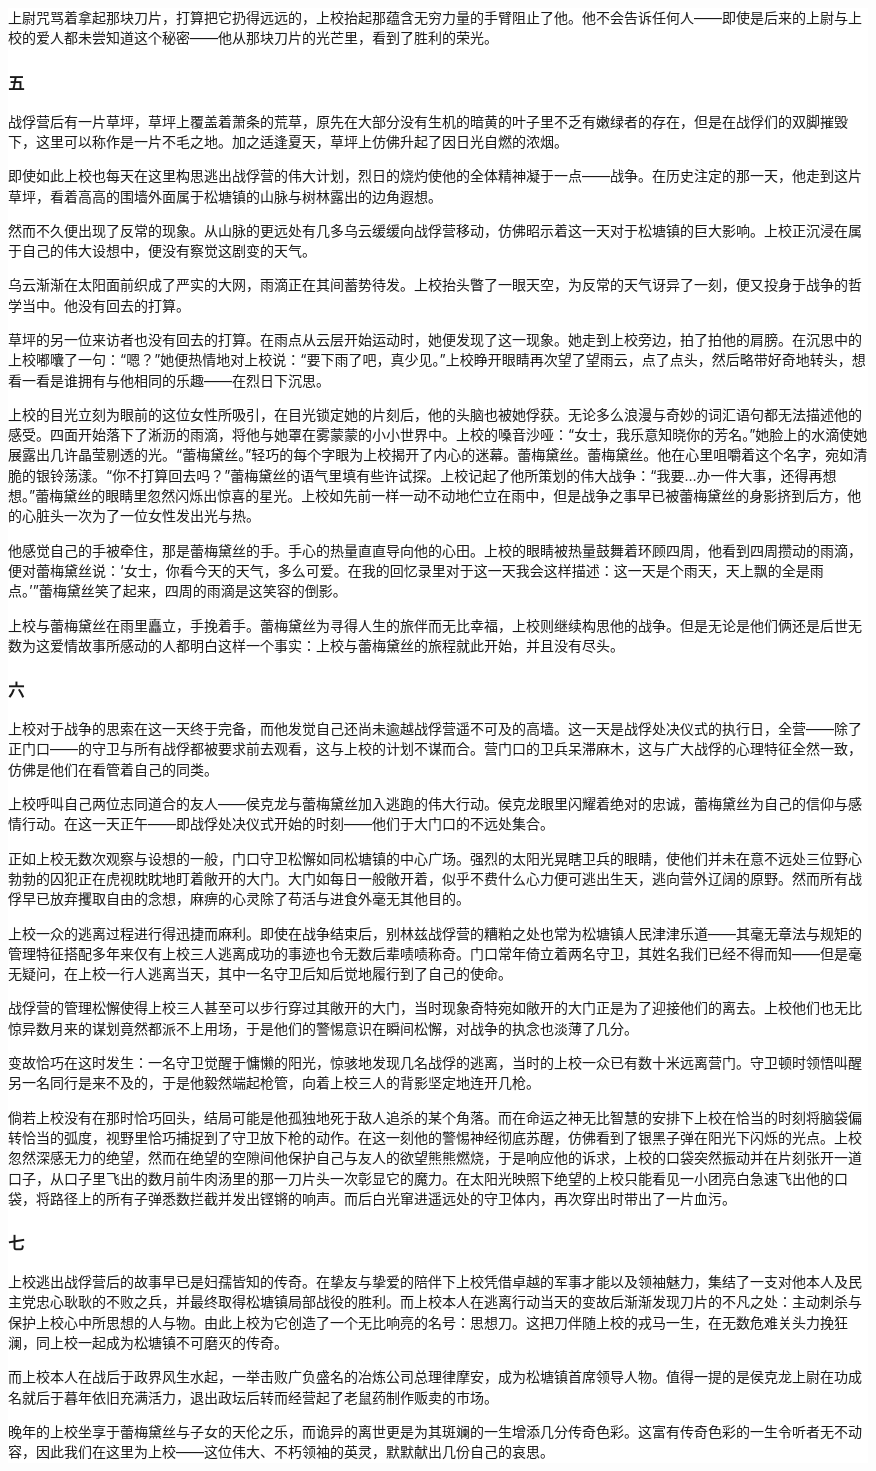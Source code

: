 上尉咒骂着拿起那块刀片，打算把它扔得远远的，上校抬起那蕴含无穷力量的手臂阻止了他。他不会告诉任何人——即使是后来的上尉与上校的爱人都未尝知道这个秘密——他从那块刀片的光芒里，看到了胜利的荣光。
### 五

战俘营后有一片草坪，草坪上覆盖着萧条的荒草，原先在大部分没有生机的暗黄的叶子里不乏有嫩绿者的存在，但是在战俘们的双脚摧毁下，这里可以称作是一片不毛之地。加之适逢夏天，草坪上仿佛升起了因日光自燃的浓烟。

即使如此上校也每天在这里构思逃出战俘营的伟大计划，烈日的烧灼使他的全体精神凝于一点——战争。在历史注定的那一天，他走到这片草坪，看着高高的围墙外面属于松塘镇的山脉与树林露出的边角遐想。

然而不久便出现了反常的现象。从山脉的更远处有几多乌云缓缓向战俘营移动，仿佛昭示着这一天对于松塘镇的巨大影响。上校正沉浸在属于自己的伟大设想中，便没有察觉这剧变的天气。

乌云渐渐在太阳面前织成了严实的大网，雨滴正在其间蓄势待发。上校抬头瞥了一眼天空，为反常的天气讶异了一刻，便又投身于战争的哲学当中。他没有回去的打算。

草坪的另一位来访者也没有回去的打算。在雨点从云层开始运动时，她便发现了这一现象。她走到上校旁边，拍了拍他的肩膀。在沉思中的上校嘟囔了一句：“嗯？”她便热情地对上校说：“要下雨了吧，真少见。”上校睁开眼睛再次望了望雨云，点了点头，然后略带好奇地转头，想看一看是谁拥有与他相同的乐趣——在烈日下沉思。

上校的目光立刻为眼前的这位女性所吸引，在目光锁定她的片刻后，他的头脑也被她俘获。无论多么浪漫与奇妙的词汇语句都无法描述他的感受。四面开始落下了淅沥的雨滴，将他与她罩在雾蒙蒙的小小世界中。上校的嗓音沙哑：“女士，我乐意知晓你的芳名。”她脸上的水滴使她展露出几许晶莹剔透的光。“蕾梅黛丝。”轻巧的每个字眼为上校揭开了内心的迷幕。蕾梅黛丝。蕾梅黛丝。他在心里咀嚼着这个名字，宛如清脆的银铃荡漾。“你不打算回去吗？”蕾梅黛丝的语气里填有些许试探。上校记起了他所策划的伟大战争：“我要…办一件大事，还得再想想。”蕾梅黛丝的眼睛里忽然闪烁出惊喜的星光。上校如先前一样一动不动地伫立在雨中，但是战争之事早已被蕾梅黛丝的身影挤到后方，他的心脏头一次为了一位女性发出光与热。

他感觉自己的手被牵住，那是蕾梅黛丝的手。手心的热量直直导向他的心田。上校的眼睛被热量鼓舞着环顾四周，他看到四周攒动的雨滴，便对蕾梅黛丝说：‘女士，你看今天的天气，多么可爱。在我的回忆录里对于这一天我会这样描述：这一天是个雨天，天上飘的全是雨点。’”蕾梅黛丝笑了起来，四周的雨滴是这笑容的倒影。

上校与蕾梅黛丝在雨里矗立，手挽着手。蕾梅黛丝为寻得人生的旅伴而无比幸福，上校则继续构思他的战争。但是无论是他们俩还是后世无数为这爱情故事所感动的人都明白这样一个事实：上校与蕾梅黛丝的旅程就此开始，并且没有尽头。
### 六

上校对于战争的思索在这一天终于完备，而他发觉自己还尚未逾越战俘营遥不可及的高墙。这一天是战俘处决仪式的执行日，全营——除了正门口——的守卫与所有战俘都被要求前去观看，这与上校的计划不谋而合。营门口的卫兵呆滞麻木，这与广大战俘的心理特征全然一致，仿佛是他们在看管着自己的同类。

上校呼叫自己两位志同道合的友人——侯克龙与蕾梅黛丝加入逃跑的伟大行动。侯克龙眼里闪耀着绝对的忠诚，蕾梅黛丝为自己的信仰与感情行动。在这一天正午——即战俘处决仪式开始的时刻——他们于大门口的不远处集合。

正如上校无数次观察与设想的一般，门口守卫松懈如同松塘镇的中心广场。强烈的太阳光晃瞎卫兵的眼睛，使他们并未在意不远处三位野心勃勃的囚犯正在虎视眈眈地盯着敞开的大门。大门如每日一般敞开着，似乎不费什么心力便可逃出生天，逃向营外辽阔的原野。然而所有战俘早已放弃攫取自由的念想，麻痹的心灵除了苟活与进食外毫无其他目的。

上校一众的逃离过程进行得迅捷而麻利。即使在战争结束后，别林兹战俘营的糟粕之处也常为松塘镇人民津津乐道——其毫无章法与规矩的管理特征搭配多年来仅有上校三人逃离成功的事迹也令无数后辈啧啧称奇。门口常年倚立着两名守卫，其姓名我们已经不得而知——但是毫无疑问，在上校一行人逃离当天，其中一名守卫后知后觉地履行到了自己的使命。

战俘营的管理松懈使得上校三人甚至可以步行穿过其敞开的大门，当时现象奇特宛如敞开的大门正是为了迎接他们的离去。上校他们也无比惊异数月来的谋划竟然都派不上用场，于是他们的警惕意识在瞬间松懈，对战争的执念也淡薄了几分。

变故恰巧在这时发生：一名守卫觉醒于慵懒的阳光，惊骇地发现几名战俘的逃离，当时的上校一众已有数十米远离营门。守卫顿时领悟叫醒另一名同行是来不及的，于是他毅然端起枪管，向着上校三人的背影坚定地连开几枪。

倘若上校没有在那时恰巧回头，结局可能是他孤独地死于敌人追杀的某个角落。而在命运之神无比智慧的安排下上校在恰当的时刻将脑袋偏转恰当的弧度，视野里恰巧捕捉到了守卫放下枪的动作。在这一刻他的警惕神经彻底苏醒，仿佛看到了银黑子弹在阳光下闪烁的光点。上校忽然深感无力的绝望，然而在绝望的空隙间他保护自己与友人的欲望熊熊燃烧，于是响应他的诉求，上校的口袋突然振动并在片刻张开一道口子，从口子里飞出的数月前牛肉汤里的那一刀片头一次彰显它的魔力。在太阳光映照下绝望的上校只能看见一小团亮白急速飞出他的口袋，将路径上的所有子弹悉数拦截并发出铿锵的响声。而后白光窜进遥远处的守卫体内，再次穿出时带出了一片血污。
### 七
上校逃出战俘营后的故事早已是妇孺皆知的传奇。在挚友与挚爱的陪伴下上校凭借卓越的军事才能以及领袖魅力，集结了一支对他本人及民主党忠心耿耿的不败之兵，并最终取得松塘镇局部战役的胜利。而上校本人在逃离行动当天的变故后渐渐发现刀片的不凡之处：主动刺杀与保护上校心中所思想的人与物。由此上校为它创造了一个无比响亮的名号：思想刀。这把刀伴随上校的戎马一生，在无数危难关头力挽狂澜，同上校一起成为松塘镇不可磨灭的传奇。

而上校本人在战后于政界风生水起，一举击败广负盛名的冶炼公司总理律摩安，成为松塘镇首席领导人物。值得一提的是侯克龙上尉在功成名就后于暮年依旧充满活力，退出政坛后转而经营起了老鼠药制作贩卖的市场。

晚年的上校坐享于蕾梅黛丝与子女的天伦之乐，而诡异的离世更是为其斑斓的一生增添几分传奇色彩。这富有传奇色彩的一生令听者无不动容，因此我们在这里为上校——这位伟大、不朽领袖的英灵，默默献出几份自己的哀思。
